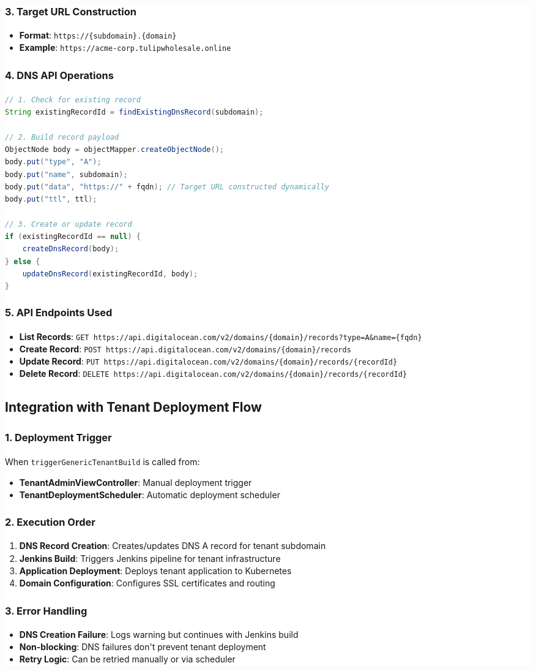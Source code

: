 ### 3. **Target URL Construction**
- **Format**: `https://{subdomain}.{domain}`
- **Example**: `https://acme-corp.tulipwholesale.online`

### 4. **DNS API Operations**
```java
// 1. Check for existing record
String existingRecordId = findExistingDnsRecord(subdomain);

// 2. Build record payload
ObjectNode body = objectMapper.createObjectNode();
body.put("type", "A");
body.put("name", subdomain);
body.put("data", "https://" + fqdn); // Target URL constructed dynamically
body.put("ttl", ttl);

// 3. Create or update record
if (existingRecordId == null) {
    createDnsRecord(body);
} else {
    updateDnsRecord(existingRecordId, body);
}
```

### 5. **API Endpoints Used**
- **List Records**: `GET https://api.digitalocean.com/v2/domains/{domain}/records?type=A&name={fqdn}`
- **Create Record**: `POST https://api.digitalocean.com/v2/domains/{domain}/records`
- **Update Record**: `PUT https://api.digitalocean.com/v2/domains/{domain}/records/{recordId}`
- **Delete Record**: `DELETE https://api.digitalocean.com/v2/domains/{domain}/records/{recordId}`

## Integration with Tenant Deployment Flow

### 1. **Deployment Trigger**
When `triggerGenericTenantBuild` is called from:
- **TenantAdminViewController**: Manual deployment trigger
- **TenantDeploymentScheduler**: Automatic deployment scheduler

### 2. **Execution Order**
1. **DNS Record Creation**: Creates/updates DNS A record for tenant subdomain
2. **Jenkins Build**: Triggers Jenkins pipeline for tenant infrastructure
3. **Application Deployment**: Deploys tenant application to Kubernetes
4. **Domain Configuration**: Configures SSL certificates and routing

### 3. **Error Handling**
- **DNS Creation Failure**: Logs warning but continues with Jenkins build
- **Non-blocking**: DNS failures don't prevent tenant deployment
- **Retry Logic**: Can be retried manually or via scheduler
